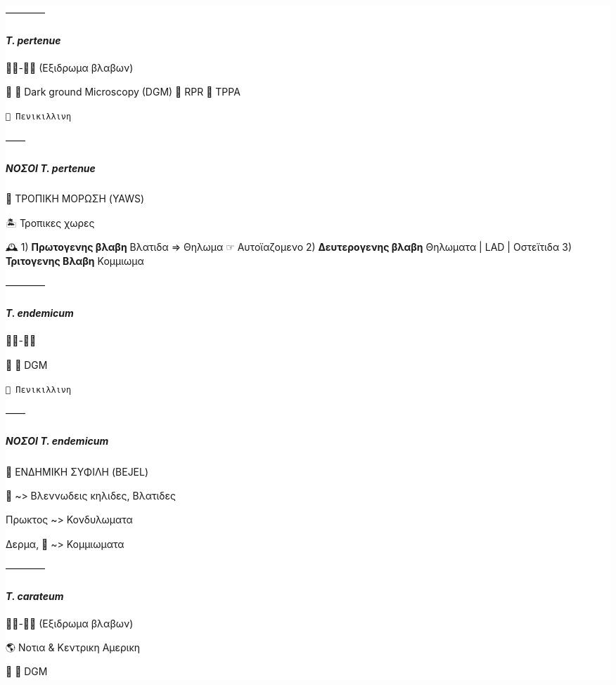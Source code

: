 ――――
#### *T. pertenue*

🙎‍♂️-🙎‍♂️  (Εξιδρωμα βλαβων)

🔎
	🔬  Dark ground Microscopy (DGM)
	🧪  RPR
	🧪  TPPA

`💊 Πενικιλλινη`

――
##### ΝΟΣΟΙ *T. pertenue*

🥁  ΤΡΟΠΙΚΗ ΜΟΡΩΣΗ (YAWS)

🏝️  Τροπικες χωρες

🕰️
	1)  **Πρωτογενης βλαβη**
		Βλατιδα  =>  Θηλωμα
		☞  Αυτοϊαζομενο
	2)  **Δευτερογενης βλαβη**
		Θηλωματα  |  LAD  |  Οστεϊτιδα
	3)  **Τριτογενης Βλαβη**
		Κομμιωμα

――――
#### *T. endemicum*

🙎‍♂️-🙎‍♂️ 

🔎
	🔬  DGM

`💊 Πενικιλλινη`

――
#####  ΝΟΣΟΙ *T. endemicum*

🥁  ΕΝΔΗΜΙΚΗ ΣΥΦΙΛΗ (BEJEL)

👄 ~> Βλεννωδεις κηλιδες, Βλατιδες

Πρωκτος ~> Κονδυλωματα

Δερμα, 🦴 ~> Κομμιωματα

――――
#### *T. carateum*

🙎‍♂️-🙎‍♂️  (Εξιδρωμα βλαβων)

🌎  Νοτια & Κεντρικη Αμερικη

🔎
	🔬  DGM
